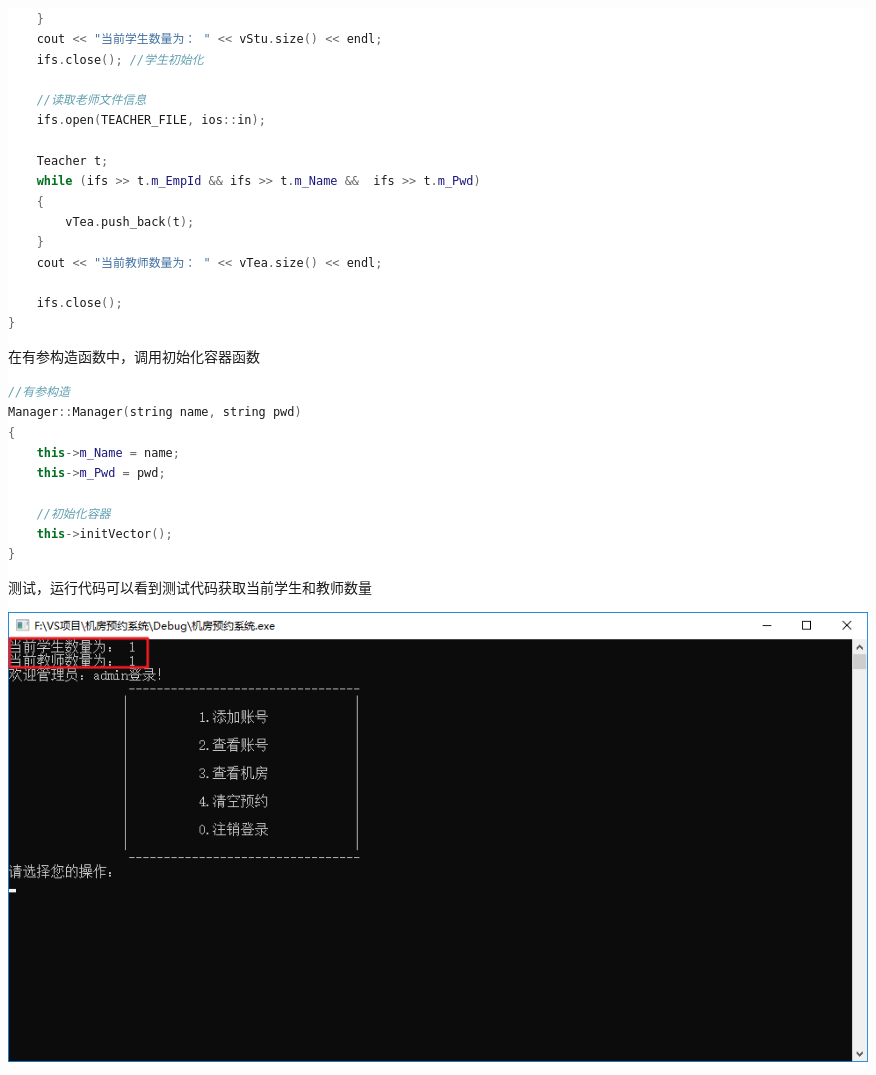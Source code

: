 ```C++
	}
	cout << "当前学生数量为： " << vStu.size() << endl;
	ifs.close(); //学生初始化

	//读取老师文件信息
	ifs.open(TEACHER_FILE, ios::in);

	Teacher t;
	while (ifs >> t.m_EmpId && ifs >> t.m_Name &&  ifs >> t.m_Pwd)
	{
		vTea.push_back(t);
	}
	cout << "当前教师数量为： " << vTea.size() << endl;

	ifs.close();
}
```



在有参构造函数中，调用初始化容器函数

```C++
//有参构造
Manager::Manager(string name, string pwd)
{
	this->m_Name = name;
	this->m_Pwd = pwd;
    
	//初始化容器
	this->initVector();
}
```





测试，运行代码可以看到测试代码获取当前学生和教师数量

![1548642488049](assets/1548642488049.png)
